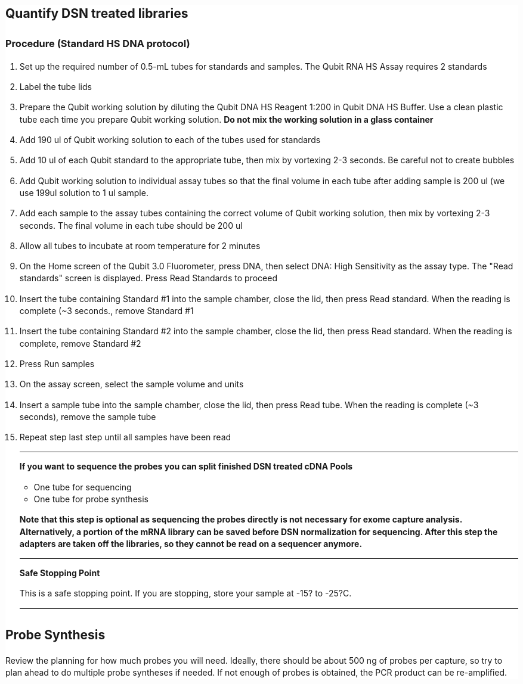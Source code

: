 ## Quantify DSN treated libraries

### Procedure (Standard HS DNA protocol)

1. Set up the required number of 0.5-mL tubes for standards and samples. The Qubit RNA HS Assay requires 2 standards
2. Label the tube lids
3. Prepare the Qubit working solution by diluting the Qubit DNA HS Reagent 1:200 in Qubit DNA HS Buffer. Use a clean plastic tube each time you prepare Qubit working solution. **Do not mix the working solution in a glass container**
4. Add 190 ul of Qubit working solution to each of the tubes used for standards
5. Add 10 ul of each Qubit standard to the appropriate tube, then mix by vortexing 2-3 seconds. Be careful not to create bubbles
6. Add Qubit working solution to individual assay tubes so that the final volume in each tube after adding sample is 200 ul (we use 199ul solution to 1 ul sample.
7. Add each sample to the assay tubes containing the correct volume of Qubit working solution, then mix by vortexing 2-3 seconds. The final volume in each tube should be 200 ul
8. Allow all tubes to incubate at room temperature for 2 minutes
9. On the Home screen of the Qubit 3.0 Fluorometer, press DNA, then select DNA: High Sensitivity as the assay type. The "Read standards" screen is displayed. Press Read Standards to proceed
10. Insert the tube containing Standard #1 into the sample chamber, close the lid, then press Read standard. When the reading is complete (~3 seconds., remove Standard #1
11. Insert the tube containing Standard #2 into the sample chamber, close the lid, then press Read standard. When the reading is complete, remove Standard #2
12. Press Run samples
13. On the assay screen, select the sample volume and units
14. Insert a sample tube into the sample chamber, close the lid, then press Read tube. When the reading is complete (~3 seconds), remove the sample tube
15. Repeat step last step until all samples have been read

    ---

    **If you want to sequence the probes you can split finished DSN treated cDNA Pools**

    * One tube for sequencing
    * One tube for probe synthesis

    **Note that this step is optional as sequencing the probes directly is not necessary for exome capture analysis.  Alternatively, a portion of the mRNA library can be saved before DSN normalization for sequencing. After this step the adapters are taken off the libraries, so they cannot be read on a sequencer anymore.**

    ---

    **Safe Stopping Point**

    This is a safe stopping point. If you are stopping, store your sample at -15? to -25?C.

    ---

## Probe Synthesis

Review the planning for how much probes you will need.  Ideally, there should be about 500 ng of probes per capture, so try to plan ahead to do multiple probe syntheses if needed.  If not enough of probes is obtained, the PCR product can be re-amplified.
